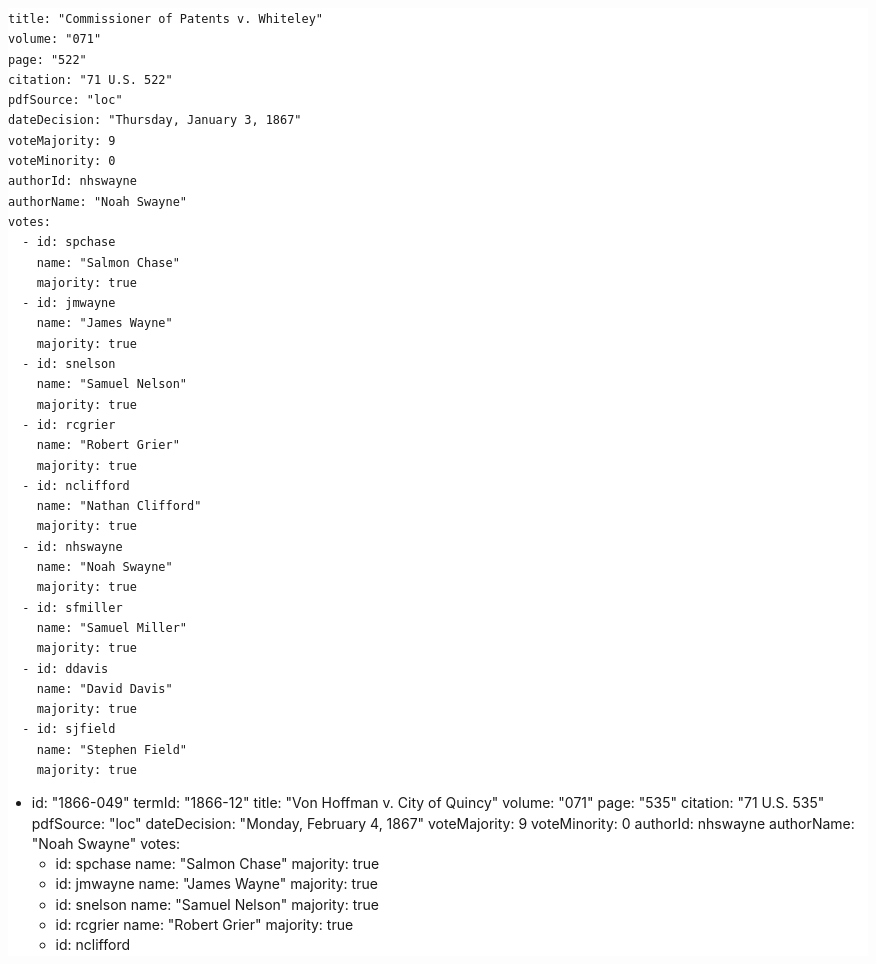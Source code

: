     title: "Commissioner of Patents v. Whiteley"
    volume: "071"
    page: "522"
    citation: "71 U.S. 522"
    pdfSource: "loc"
    dateDecision: "Thursday, January 3, 1867"
    voteMajority: 9
    voteMinority: 0
    authorId: nhswayne
    authorName: "Noah Swayne"
    votes:
      - id: spchase
        name: "Salmon Chase"
        majority: true
      - id: jmwayne
        name: "James Wayne"
        majority: true
      - id: snelson
        name: "Samuel Nelson"
        majority: true
      - id: rcgrier
        name: "Robert Grier"
        majority: true
      - id: nclifford
        name: "Nathan Clifford"
        majority: true
      - id: nhswayne
        name: "Noah Swayne"
        majority: true
      - id: sfmiller
        name: "Samuel Miller"
        majority: true
      - id: ddavis
        name: "David Davis"
        majority: true
      - id: sjfield
        name: "Stephen Field"
        majority: true
  - id: "1866-049"
    termId: "1866-12"
    title: "Von Hoffman v. City of Quincy"
    volume: "071"
    page: "535"
    citation: "71 U.S. 535"
    pdfSource: "loc"
    dateDecision: "Monday, February 4, 1867"
    voteMajority: 9
    voteMinority: 0
    authorId: nhswayne
    authorName: "Noah Swayne"
    votes:
      - id: spchase
        name: "Salmon Chase"
        majority: true
      - id: jmwayne
        name: "James Wayne"
        majority: true
      - id: snelson
        name: "Samuel Nelson"
        majority: true
      - id: rcgrier
        name: "Robert Grier"
        majority: true
      - id: nclifford
